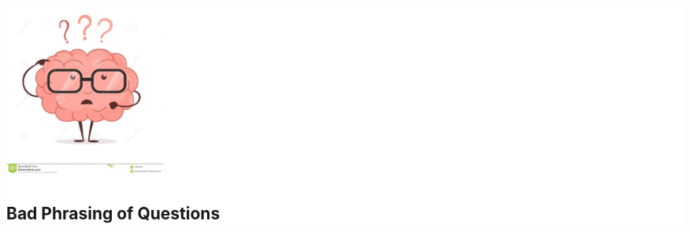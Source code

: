 <img width="200px" class="rounded float-start pe-4" src="../img/confusion-brain.jpeg">

## Bad Phrasing of Questions